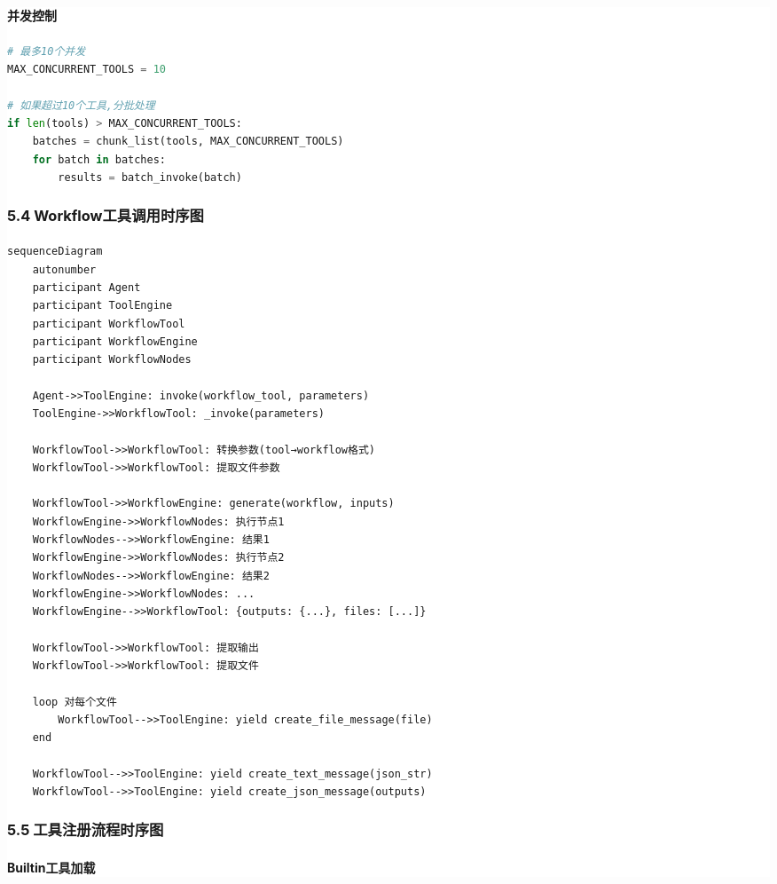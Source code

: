 #### 并发控制

```python
# 最多10个并发
MAX_CONCURRENT_TOOLS = 10

# 如果超过10个工具,分批处理
if len(tools) > MAX_CONCURRENT_TOOLS:
    batches = chunk_list(tools, MAX_CONCURRENT_TOOLS)
    for batch in batches:
        results = batch_invoke(batch)
```

### 5.4 Workflow工具调用时序图

```mermaid
sequenceDiagram
    autonumber
    participant Agent
    participant ToolEngine
    participant WorkflowTool
    participant WorkflowEngine
    participant WorkflowNodes
    
    Agent->>ToolEngine: invoke(workflow_tool, parameters)
    ToolEngine->>WorkflowTool: _invoke(parameters)
    
    WorkflowTool->>WorkflowTool: 转换参数(tool→workflow格式)
    WorkflowTool->>WorkflowTool: 提取文件参数
    
    WorkflowTool->>WorkflowEngine: generate(workflow, inputs)
    WorkflowEngine->>WorkflowNodes: 执行节点1
    WorkflowNodes-->>WorkflowEngine: 结果1
    WorkflowEngine->>WorkflowNodes: 执行节点2
    WorkflowNodes-->>WorkflowEngine: 结果2
    WorkflowEngine->>WorkflowNodes: ...
    WorkflowEngine-->>WorkflowTool: {outputs: {...}, files: [...]}
    
    WorkflowTool->>WorkflowTool: 提取输出
    WorkflowTool->>WorkflowTool: 提取文件
    
    loop 对每个文件
        WorkflowTool-->>ToolEngine: yield create_file_message(file)
    end
    
    WorkflowTool-->>ToolEngine: yield create_text_message(json_str)
    WorkflowTool-->>ToolEngine: yield create_json_message(outputs)
```

### 5.5 工具注册流程时序图

#### Builtin工具加载
